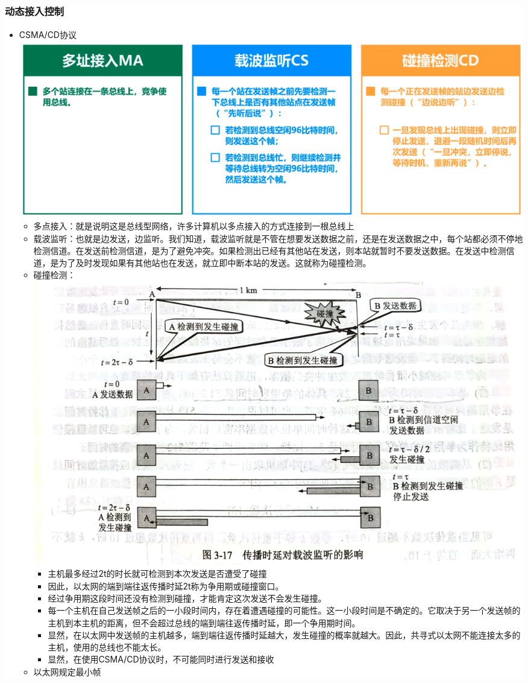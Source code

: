 ### 动态接入控制

- CSMA/CD协议        
![CSMA/CD](images.assets/CSMACD.png)
    - 多点接入：就是说明这是总线型网络，许多计算机以多点接入的方式连接到一根总线上
    - 载波监听：也就是边发送，边监听。我们知道，载波监听就是不管在想要发送数据之前，还是在发送数据之中，每个站都必须不停地检测信道。在发送前检测信道，是为了避免冲突。如果检测出已经有其他站在发送，则本站就暂时不要发送数据。在发送中检测信道，是为了及时发现如果有其他站也在发送，就立即中断本站的发送。这就称为碰撞检测。
    - 碰撞检测：
    ![碰撞检测](images.assets/碰撞检测.jpg)
        - 主机最多经过2t的时长就可检测到本次发送是否遭受了碰撞
        - 因此，以太网的端到端往返传播时延2t称为争用期或碰撞窗口。
        - 经过争用期这段时间还没有检测到碰撞，才能肯定这次发送不会发生碰撞。
        - 每一个主机在自己发送帧之后的一小段时间内，存在着遭遇碰撞的可能性。这一小段时间是不确定的。它取决于另一个发送帧的主机到本主机的距离，但不会超过总线的端到端往返传播时延，即一个争用期时间。
        - 显然，在以太网中发送帧的主机越多，端到端往返传播时延越大，发生碰撞的概率就越大。因此，共寻式以太网不能连接太多的主机，使用的总线也不能太长。
        - 显然，在使用CSMA/CD协议时，不可能同时进行发送和接收
    - 以太网规定最小帧